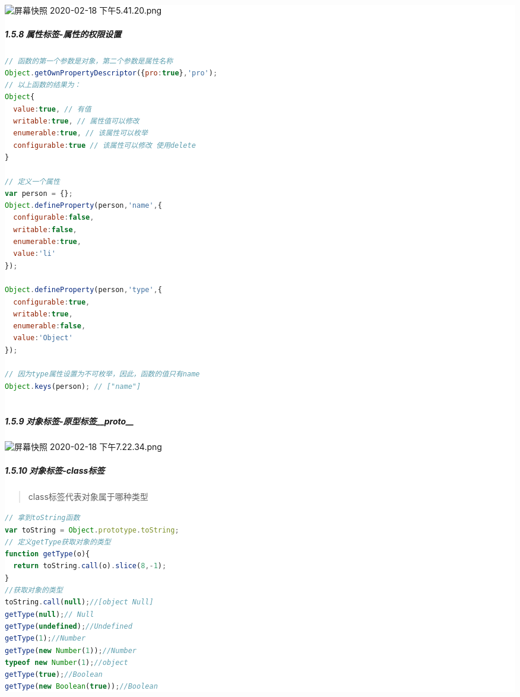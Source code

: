 ![屏幕快照 2020-02-18 下午5.41.20.png](https://cdn.nlark.com/yuque/0/2020/png/314538/1582018931264-89fa8254-ba18-4cb0-874a-7fa08cdbb59a.png?x-oss-process=image%2Fresize%2Cw_746)




##### 1.5.8 属性标签-属性的权限设置

```javascript
// 函数的第一个参数是对象，第二个参数是属性名称
Object.getOwnPropertyDescriptor({pro:true},'pro');
// 以上函数的结果为：
Object{
  value:true, // 有值
  writable:true, // 属性值可以修改
  enumerable:true, // 该属性可以枚举
  configurable:true // 该属性可以修改 使用delete
}

// 定义一个属性
var person = {};
Object.defineProperty(person,'name',{
  configurable:false,
  writable:false,
  enumerable:true,
  value:'li'
});

Object.defineProperty(person,'type',{
  configurable:true,
  writable:true,
  enumerable:false,
  value:'Object'
});

// 因为type属性设置为不可枚举，因此，函数的值只有name
Object.keys(person); // ["name"]



```


##### 1.5.9 对象标签-原型标签__proto__


![屏幕快照 2020-02-18 下午7.22.34.png](https://cdn.nlark.com/yuque/0/2020/png/314538/1582025005329-2cc582f3-54b6-430f-9e03-e82bffbebc47.png?x-oss-process=image%2Fresize%2Cw_633)

##### 1.5.10 对象标签-class标签

> class标签代表对象属于哪种类型

```javascript
// 拿到toString函数
var toString = Object.prototype.toString;
// 定义getType获取对象的类型
function getType(o){
  return toString.call(o).slice(8,-1);
}
//获取对象的类型
toString.call(null);//[object Null]
getType(null);// Null
getType(undefined);//Undefined
getType(1);//Number
getType(new Number(1));//Number
typeof new Number(1);//object
getType(true);//Boolean
getType(new Boolean(true));//Boolean
```